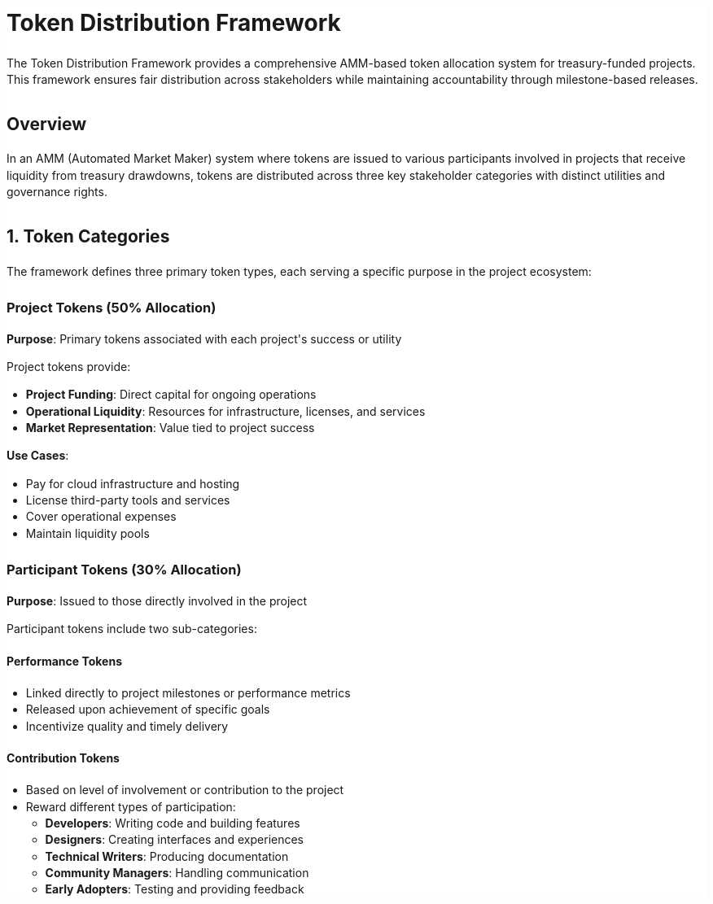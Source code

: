 # Token Distribution Framework

The Token Distribution Framework provides a comprehensive AMM-based token allocation system for treasury-funded projects. This framework ensures fair distribution across stakeholders while maintaining accountability through milestone-based releases.

## Overview

In an AMM (Automated Market Maker) system where tokens are issued to various participants involved in projects that receive liquidity from treasury drawdowns, tokens are distributed across three key stakeholder categories with distinct utilities and governance rights.

## 1. Token Categories

The framework defines three primary token types, each serving a specific purpose in the project ecosystem:

### Project Tokens (50% Allocation)

**Purpose**: Primary tokens associated with each project's success or utility

Project tokens provide:
- **Project Funding**: Direct capital for ongoing operations
- **Operational Liquidity**: Resources for infrastructure, licenses, and services
- **Market Representation**: Value tied to project success

**Use Cases**:
- Pay for cloud infrastructure and hosting
- License third-party tools and services
- Cover operational expenses
- Maintain liquidity pools

### Participant Tokens (30% Allocation)

**Purpose**: Issued to those directly involved in the project

Participant tokens include two sub-categories:

#### Performance Tokens
- Linked directly to project milestones or performance metrics
- Released upon achievement of specific goals
- Incentivize quality and timely delivery

#### Contribution Tokens
- Based on level of involvement or contribution to the project
- Reward different types of participation:
  - **Developers**: Writing code and building features
  - **Designers**: Creating interfaces and experiences
  - **Technical Writers**: Producing documentation
  - **Community Managers**: Handling communication
  - **Early Adopters**: Testing and providing feedback
